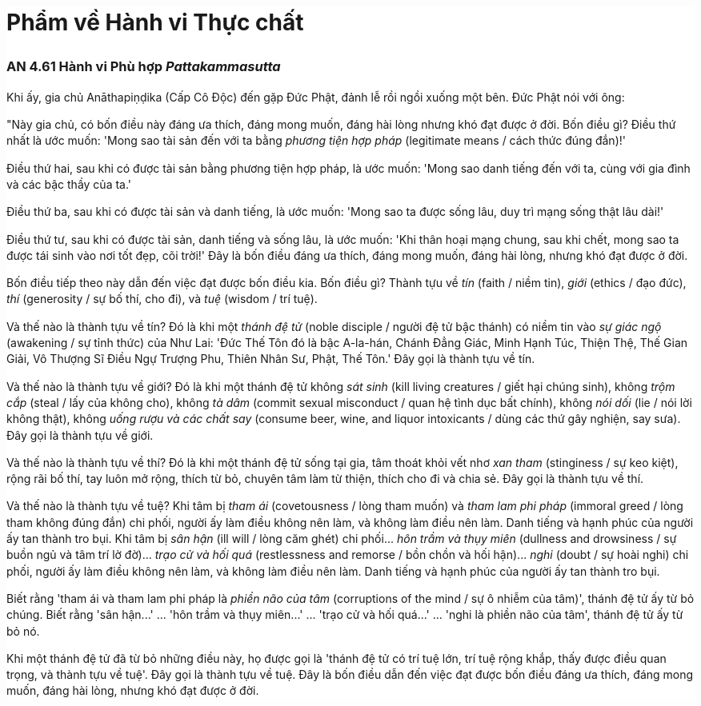 # Phẩm về Hành vi Thực chất

### AN 4.61 Hành vi Phù hợp *Pattakammasutta*

Khi ấy, gia chủ Anāthapiṇḍika (Cấp Cô Độc) đến gặp Đức Phật, đảnh lễ rồi ngồi xuống một bên. Đức Phật nói với ông:

"Này gia chủ, có bốn điều này đáng ưa thích, đáng mong muốn, đáng hài lòng nhưng khó đạt được ở đời. Bốn điều gì? Điều thứ nhất là ước muốn: 'Mong sao tài sản đến với ta bằng *phương tiện hợp pháp* (legitimate means / cách thức đúng đắn)!'

Điều thứ hai, sau khi có được tài sản bằng phương tiện hợp pháp, là ước muốn: 'Mong sao danh tiếng đến với ta, cùng với gia đình và các bậc thầy của ta.'

Điều thứ ba, sau khi có được tài sản và danh tiếng, là ước muốn: 'Mong sao ta được sống lâu, duy trì mạng sống thật lâu dài!'

Điều thứ tư, sau khi có được tài sản, danh tiếng và sống lâu, là ước muốn: 'Khi thân hoại mạng chung, sau khi chết, mong sao ta được tái sinh vào nơi tốt đẹp, cõi trời!' Đây là bốn điều đáng ưa thích, đáng mong muốn, đáng hài lòng, nhưng khó đạt được ở đời.

Bốn điều tiếp theo này dẫn đến việc đạt được bốn điều kia. Bốn điều gì? Thành tựu về *tín* (faith / niềm tin), *giới* (ethics / đạo đức), *thí* (generosity / sự bố thí, cho đi), và *tuệ* (wisdom / trí tuệ).

Và thế nào là thành tựu về tín? Đó là khi một *thánh đệ tử* (noble disciple / người đệ tử bậc thánh) có niềm tin vào *sự giác ngộ* (awakening / sự tỉnh thức) của Như Lai: 'Đức Thế Tôn đó là bậc A-la-hán, Chánh Đẳng Giác, Minh Hạnh Túc, Thiện Thệ, Thế Gian Giải, Vô Thượng Sĩ Điều Ngự Trượng Phu, Thiên Nhân Sư, Phật, Thế Tôn.' Đây gọi là thành tựu về tín.

Và thế nào là thành tựu về giới? Đó là khi một thánh đệ tử không *sát sinh* (kill living creatures / giết hại chúng sinh), không *trộm cắp* (steal / lấy của không cho), không *tà dâm* (commit sexual misconduct / quan hệ tình dục bất chính), không *nói dối* (lie / nói lời không thật), không *uống rượu và các chất say* (consume beer, wine, and liquor intoxicants / dùng các thứ gây nghiện, say sưa). Đây gọi là thành tựu về giới.

Và thế nào là thành tựu về thí? Đó là khi một thánh đệ tử sống tại gia, tâm thoát khỏi vết nhơ *xan tham* (stinginess / sự keo kiệt), rộng rãi bố thí, tay luôn mở rộng, thích từ bỏ, chuyên tâm làm từ thiện, thích cho đi và chia sẻ. Đây gọi là thành tựu về thí.

Và thế nào là thành tựu về tuệ? Khi tâm bị *tham ái* (covetousness / lòng tham muốn) và *tham lam phi pháp* (immoral greed / lòng tham không đúng đắn) chi phối, người ấy làm điều không nên làm, và không làm điều nên làm. Danh tiếng và hạnh phúc của người ấy tan thành tro bụi. Khi tâm bị *sân hận* (ill will / lòng căm ghét) chi phối... *hôn trầm và thụy miên* (dullness and drowsiness / sự buồn ngủ và tâm trí lờ đờ)... *trạo cử và hối quá* (restlessness and remorse / bồn chồn và hối hận)... *nghi* (doubt / sự hoài nghi) chi phối, người ấy làm điều không nên làm, và không làm điều nên làm. Danh tiếng và hạnh phúc của người ấy tan thành tro bụi.

Biết rằng 'tham ái và tham lam phi pháp là *phiền não của tâm* (corruptions of the mind / sự ô nhiễm của tâm)', thánh đệ tử ấy từ bỏ chúng. Biết rằng 'sân hận...' ... 'hôn trầm và thụy miên...' ... 'trạo cử và hối quá...' ... 'nghi là phiền não của tâm', thánh đệ tử ấy từ bỏ nó.

Khi một thánh đệ tử đã từ bỏ những điều này, họ được gọi là 'thánh đệ tử có trí tuệ lớn, trí tuệ rộng khắp, thấy được điều quan trọng, và thành tựu về tuệ'. Đây gọi là thành tựu về tuệ. Đây là bốn điều dẫn đến việc đạt được bốn điều đáng ưa thích, đáng mong muốn, đáng hài lòng, nhưng khó đạt được ở đời.
